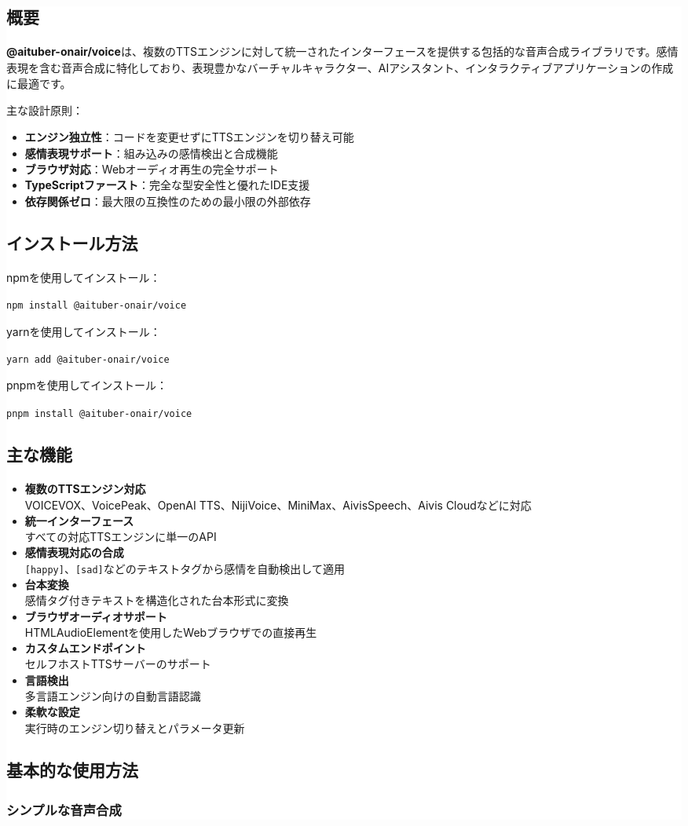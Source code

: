 ## 概要

**@aituber-onair/voice**は、複数のTTSエンジンに対して統一されたインターフェースを提供する包括的な音声合成ライブラリです。感情表現を含む音声合成に特化しており、表現豊かなバーチャルキャラクター、AIアシスタント、インタラクティブアプリケーションの作成に最適です。

主な設計原則：
- **エンジン独立性**：コードを変更せずにTTSエンジンを切り替え可能
- **感情表現サポート**：組み込みの感情検出と合成機能
- **ブラウザ対応**：Webオーディオ再生の完全サポート
- **TypeScriptファースト**：完全な型安全性と優れたIDE支援
- **依存関係ゼロ**：最大限の互換性のための最小限の外部依存

## インストール方法

npmを使用してインストール：

```bash
npm install @aituber-onair/voice
```

yarnを使用してインストール：

```bash
yarn add @aituber-onair/voice
```

pnpmを使用してインストール：

```bash
pnpm install @aituber-onair/voice
```

## 主な機能

- **複数のTTSエンジン対応**  
  VOICEVOX、VoicePeak、OpenAI TTS、NijiVoice、MiniMax、AivisSpeech、Aivis Cloudなどに対応
- **統一インターフェース**  
  すべての対応TTSエンジンに単一のAPI
- **感情表現対応の合成**  
  `[happy]`、`[sad]`などのテキストタグから感情を自動検出して適用
- **台本変換**  
  感情タグ付きテキストを構造化された台本形式に変換
- **ブラウザオーディオサポート**  
  HTMLAudioElementを使用したWebブラウザでの直接再生
- **カスタムエンドポイント**  
  セルフホストTTSサーバーのサポート
- **言語検出**  
  多言語エンジン向けの自動言語認識
- **柔軟な設定**  
  実行時のエンジン切り替えとパラメータ更新

## 基本的な使用方法

### シンプルな音声合成
